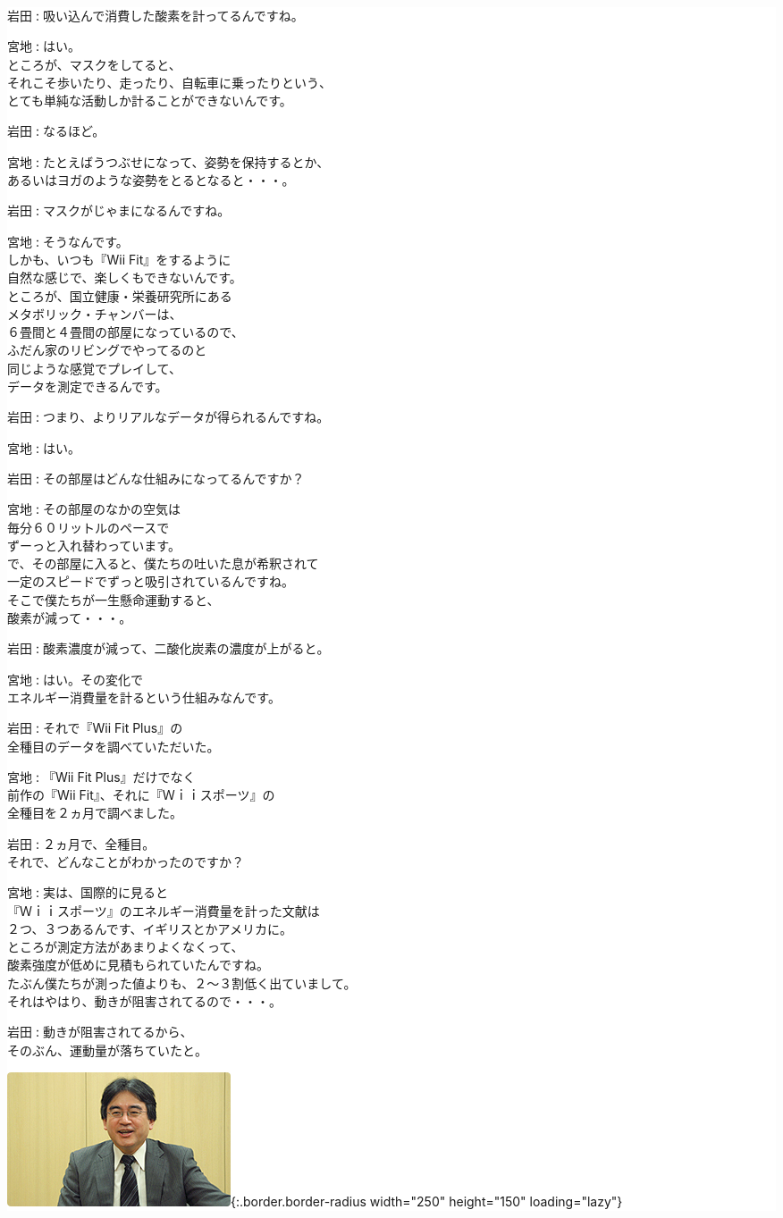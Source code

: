 岩田
: 吸い込んで消費した酸素を計ってるんですね。

宮地
: はい。<br>ところが、マスクをしてると、<br>それこそ歩いたり、走ったり、自転車に乗ったりという、<br>とても単純な活動しか計ることができないんです。

岩田
: なるほど。

宮地
: たとえばうつぶせになって、姿勢を保持するとか、<br>あるいはヨガのような姿勢をとるとなると・・・。

岩田
: マスクがじゃまになるんですね。

宮地
: そうなんです。<br>しかも、いつも『Wii Fit』をするように<br>自然な感じで、楽しくもできないんです。<br>ところが、国立健康・栄養研究所にある<br>メタボリック・チャンバーは、<br>６畳間と４畳間の部屋になっているので、<br>ふだん家のリビングでやってるのと<br>同じような感覚でプレイして、<br>データを測定できるんです。

岩田
: つまり、よりリアルなデータが得られるんですね。

宮地
: はい。

岩田
: その部屋はどんな仕組みになってるんですか？

宮地
: その部屋のなかの空気は<br>毎分６０リットルのペースで<br>ずーっと入れ替わっています。<br>で、その部屋に入ると、僕たちの吐いた息が希釈されて<br>一定のスピードでずっと吸引されているんですね。<br>そこで僕たちが一生懸命運動すると、<br>酸素が減って・・・。

岩田
: 酸素濃度が減って、二酸化炭素の濃度が上がると。

宮地
: はい。その変化で<br>エネルギー消費量を計るという仕組みなんです。

岩田
: それで『Wii Fit Plus』の<br>全種目のデータを調べていただいた。

宮地
: 『Wii Fit Plus』だけでなく<br>前作の『Wii Fit』、それに『Ｗｉｉスポーツ』の<br>全種目を２ヵ月で調べました。

岩田
: ２ヵ月で、全種目。<br>それで、どんなことがわかったのですか？

宮地
: 実は、国際的に見ると<br>『Ｗｉｉスポーツ』のエネルギー消費量を計った文献は<br>２つ、３つあるんです、イギリスとかアメリカに。<br>ところが測定方法があまりよくなくって、<br>酸素強度が低めに見積もられていたんですね。<br>たぶん僕たちが測った値よりも、２〜３割低く出ていまして。<br>それはやはり、動きが阻害されてるので・・・。

岩田
: 動きが阻害されてるから、<br>そのぶん、運動量が落ちていたと。

![](/interviews/jp/wii/rfpj/vol1/img/photo9.jpg){:.border.border-radius width="250" height="150" loading="lazy"}

